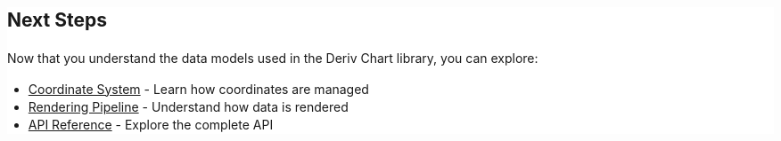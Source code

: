 ## Next Steps

Now that you understand the data models used in the Deriv Chart library, you can explore:

- [Coordinate System](coordinate_system.md) - Learn how coordinates are managed
- [Rendering Pipeline](rendering_pipeline.md) - Understand how data is rendered
- [API Reference](../api_reference/series_classes.md) - Explore the complete API